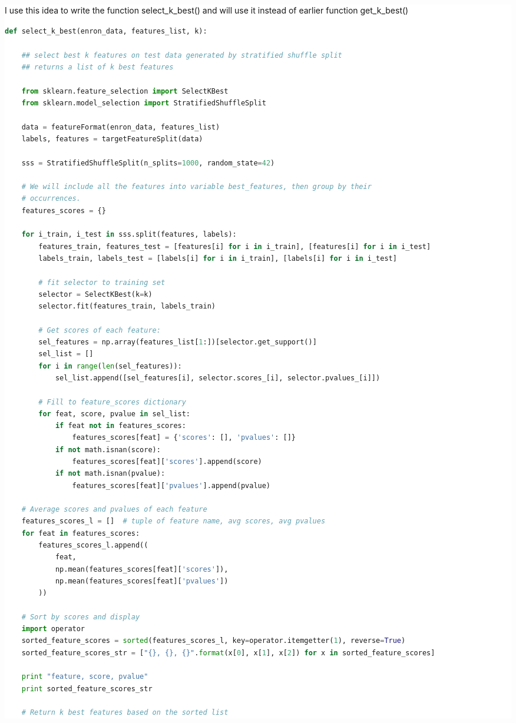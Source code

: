 I use this idea to write the function select_k_best() and will use it instead of earlier function get_k_best()


```python
def select_k_best(enron_data, features_list, k):

    ## select best k features on test data generated by stratified shuffle split
    ## returns a list of k best features

    from sklearn.feature_selection import SelectKBest
    from sklearn.model_selection import StratifiedShuffleSplit

    data = featureFormat(enron_data, features_list)
    labels, features = targetFeatureSplit(data)

    sss = StratifiedShuffleSplit(n_splits=1000, random_state=42)

    # We will include all the features into variable best_features, then group by their
    # occurrences.
    features_scores = {}

    for i_train, i_test in sss.split(features, labels):
        features_train, features_test = [features[i] for i in i_train], [features[i] for i in i_test]
        labels_train, labels_test = [labels[i] for i in i_train], [labels[i] for i in i_test]

        # fit selector to training set
        selector = SelectKBest(k=k)
        selector.fit(features_train, labels_train)

        # Get scores of each feature:
        sel_features = np.array(features_list[1:])[selector.get_support()]
        sel_list = []
        for i in range(len(sel_features)):
            sel_list.append([sel_features[i], selector.scores_[i], selector.pvalues_[i]])

        # Fill to feature_scores dictionary
        for feat, score, pvalue in sel_list:
            if feat not in features_scores:
                features_scores[feat] = {'scores': [], 'pvalues': []}
            if not math.isnan(score):
                features_scores[feat]['scores'].append(score)
            if not math.isnan(pvalue):
                features_scores[feat]['pvalues'].append(pvalue)

    # Average scores and pvalues of each feature
    features_scores_l = []  # tuple of feature name, avg scores, avg pvalues
    for feat in features_scores:
        features_scores_l.append((
            feat,
            np.mean(features_scores[feat]['scores']),
            np.mean(features_scores[feat]['pvalues'])
        ))

    # Sort by scores and display
    import operator
    sorted_feature_scores = sorted(features_scores_l, key=operator.itemgetter(1), reverse=True)
    sorted_feature_scores_str = ["{}, {}, {}".format(x[0], x[1], x[2]) for x in sorted_feature_scores]

    print "feature, score, pvalue"
    print sorted_feature_scores_str

    # Return k best features based on the sorted list
```